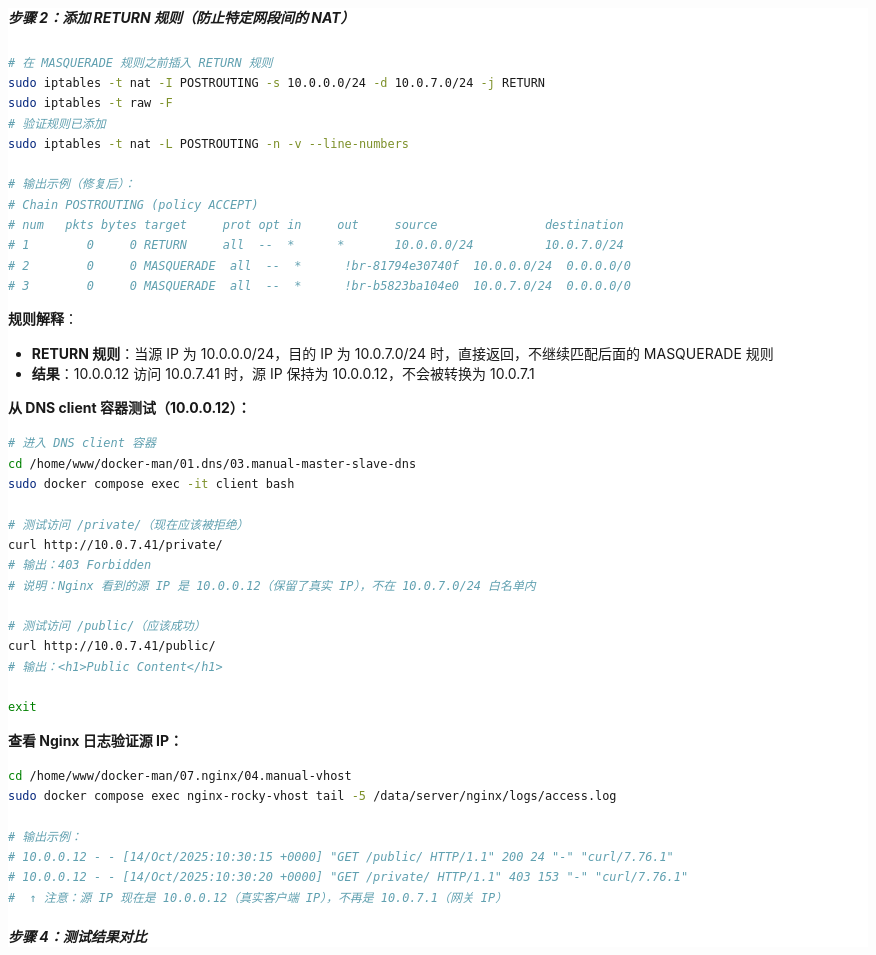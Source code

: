 ##### 步骤 2：添加 RETURN 规则（防止特定网段间的 NAT）

```bash
# 在 MASQUERADE 规则之前插入 RETURN 规则
sudo iptables -t nat -I POSTROUTING -s 10.0.0.0/24 -d 10.0.7.0/24 -j RETURN
sudo iptables -t raw -F
# 验证规则已添加
sudo iptables -t nat -L POSTROUTING -n -v --line-numbers

# 输出示例（修复后）：
# Chain POSTROUTING (policy ACCEPT)
# num   pkts bytes target     prot opt in     out     source               destination
# 1        0     0 RETURN     all  --  *      *       10.0.0.0/24          10.0.7.0/24
# 2        0     0 MASQUERADE  all  --  *      !br-81794e30740f  10.0.0.0/24  0.0.0.0/0
# 3        0     0 MASQUERADE  all  --  *      !br-b5823ba104e0  10.0.7.0/24  0.0.0.0/0
```

**规则解释**：
- **RETURN 规则**：当源 IP 为 10.0.0.0/24，目的 IP 为 10.0.7.0/24 时，直接返回，不继续匹配后面的 MASQUERADE 规则
- **结果**：10.0.0.12 访问 10.0.7.41 时，源 IP 保持为 10.0.0.12，不会被转换为 10.0.7.1

 

**从 DNS client 容器测试（10.0.0.12）：**

```bash
# 进入 DNS client 容器
cd /home/www/docker-man/01.dns/03.manual-master-slave-dns
sudo docker compose exec -it client bash

# 测试访问 /private/（现在应该被拒绝）
curl http://10.0.7.41/private/
# 输出：403 Forbidden
# 说明：Nginx 看到的源 IP 是 10.0.0.12（保留了真实 IP），不在 10.0.7.0/24 白名单内

# 测试访问 /public/（应该成功）
curl http://10.0.7.41/public/
# 输出：<h1>Public Content</h1>

exit
```

**查看 Nginx 日志验证源 IP：**

```bash
cd /home/www/docker-man/07.nginx/04.manual-vhost
sudo docker compose exec nginx-rocky-vhost tail -5 /data/server/nginx/logs/access.log

# 输出示例：
# 10.0.0.12 - - [14/Oct/2025:10:30:15 +0000] "GET /public/ HTTP/1.1" 200 24 "-" "curl/7.76.1"
# 10.0.0.12 - - [14/Oct/2025:10:30:20 +0000] "GET /private/ HTTP/1.1" 403 153 "-" "curl/7.76.1"
#  ↑ 注意：源 IP 现在是 10.0.0.12（真实客户端 IP），不再是 10.0.7.1（网关 IP）
```

##### 步骤 4：测试结果对比
